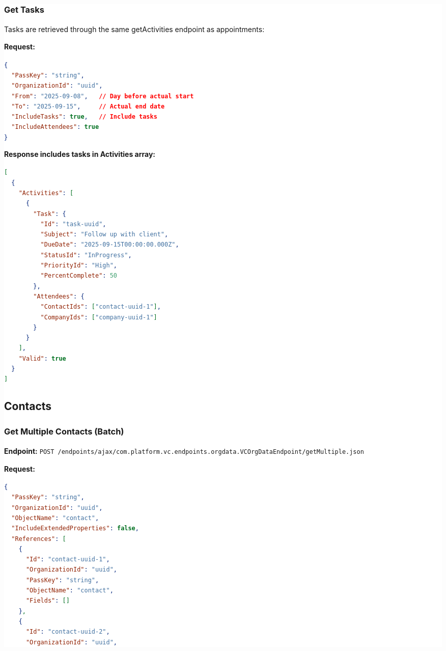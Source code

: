 ### Get Tasks

Tasks are retrieved through the same getActivities endpoint as appointments:

**Request:**
```json
{
  "PassKey": "string",
  "OrganizationId": "uuid",
  "From": "2025-09-08",   // Day before actual start
  "To": "2025-09-15",     // Actual end date
  "IncludeTasks": true,   // Include tasks
  "IncludeAttendees": true
}
```

**Response includes tasks in Activities array:**
```json
[
  {
    "Activities": [
      {
        "Task": {
          "Id": "task-uuid",
          "Subject": "Follow up with client",
          "DueDate": "2025-09-15T00:00:00.000Z",
          "StatusId": "InProgress",
          "PriorityId": "High",
          "PercentComplete": 50
        },
        "Attendees": {
          "ContactIds": ["contact-uuid-1"],
          "CompanyIds": ["company-uuid-1"]
        }
      }
    ],
    "Valid": true
  }
]
```

## Contacts

### Get Multiple Contacts (Batch)
**Endpoint:** `POST /endpoints/ajax/com.platform.vc.endpoints.orgdata.VCOrgDataEndpoint/getMultiple.json`

**Request:**
```json
{
  "PassKey": "string",
  "OrganizationId": "uuid",
  "ObjectName": "contact",
  "IncludeExtendedProperties": false,
  "References": [
    {
      "Id": "contact-uuid-1",
      "OrganizationId": "uuid",
      "PassKey": "string",
      "ObjectName": "contact",
      "Fields": []
    },
    {
      "Id": "contact-uuid-2",
      "OrganizationId": "uuid",
```